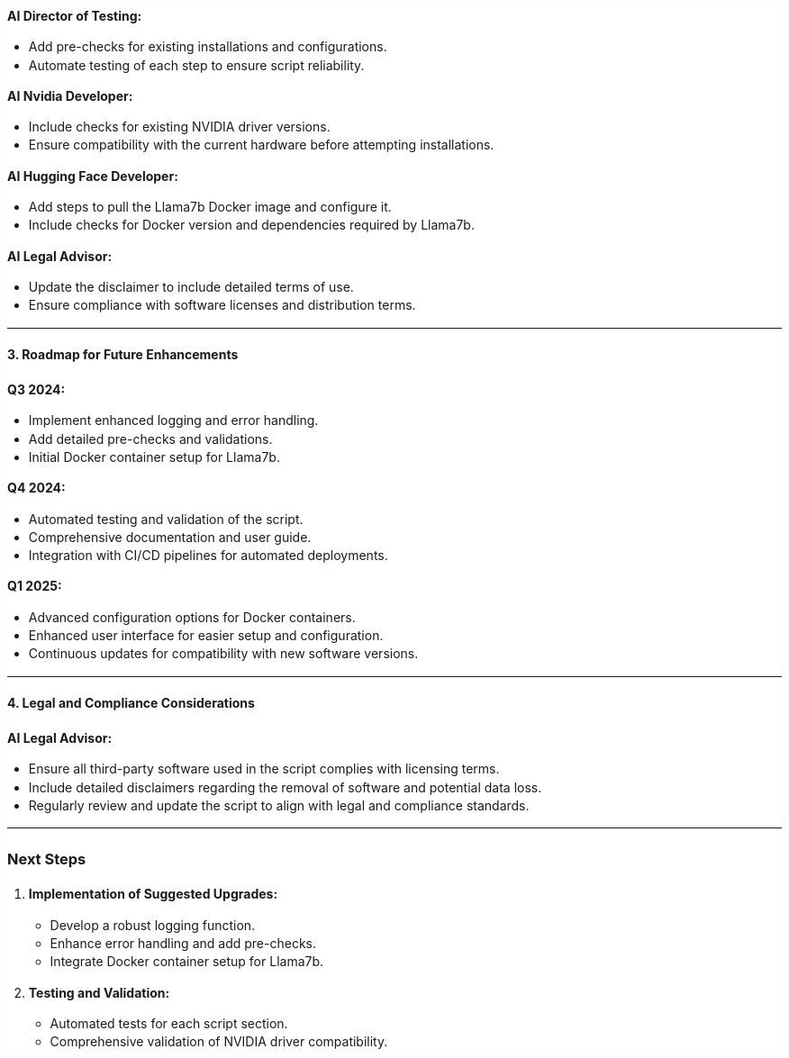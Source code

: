 **AI Director of Testing:**
- Add pre-checks for existing installations and configurations.
- Automate testing of each step to ensure script reliability.

**AI Nvidia Developer:**
- Include checks for existing NVIDIA driver versions.
- Ensure compatibility with the current hardware before attempting installations.

**AI Hugging Face Developer:**
- Add steps to pull the Llama7b Docker image and configure it.
- Include checks for Docker version and dependencies required by Llama7b.

**AI Legal Advisor:**
- Update the disclaimer to include detailed terms of use.
- Ensure compliance with software licenses and distribution terms.

---

#### 3. Roadmap for Future Enhancements

**Q3 2024:**
- Implement enhanced logging and error handling.
- Add detailed pre-checks and validations.
- Initial Docker container setup for Llama7b.

**Q4 2024:**
- Automated testing and validation of the script.
- Comprehensive documentation and user guide.
- Integration with CI/CD pipelines for automated deployments.

**Q1 2025:**
- Advanced configuration options for Docker containers.
- Enhanced user interface for easier setup and configuration.
- Continuous updates for compatibility with new software versions.

---

#### 4. Legal and Compliance Considerations

**AI Legal Advisor:** 
- Ensure all third-party software used in the script complies with licensing terms.
- Include detailed disclaimers regarding the removal of software and potential data loss.
- Regularly review and update the script to align with legal and compliance standards.

---

### Next Steps

1. **Implementation of Suggested Upgrades:**
   - Develop a robust logging function.
   - Enhance error handling and add pre-checks.
   - Integrate Docker container setup for Llama7b.

2. **Testing and Validation:**
   - Automated tests for each script section.
   - Comprehensive validation of NVIDIA driver compatibility.
